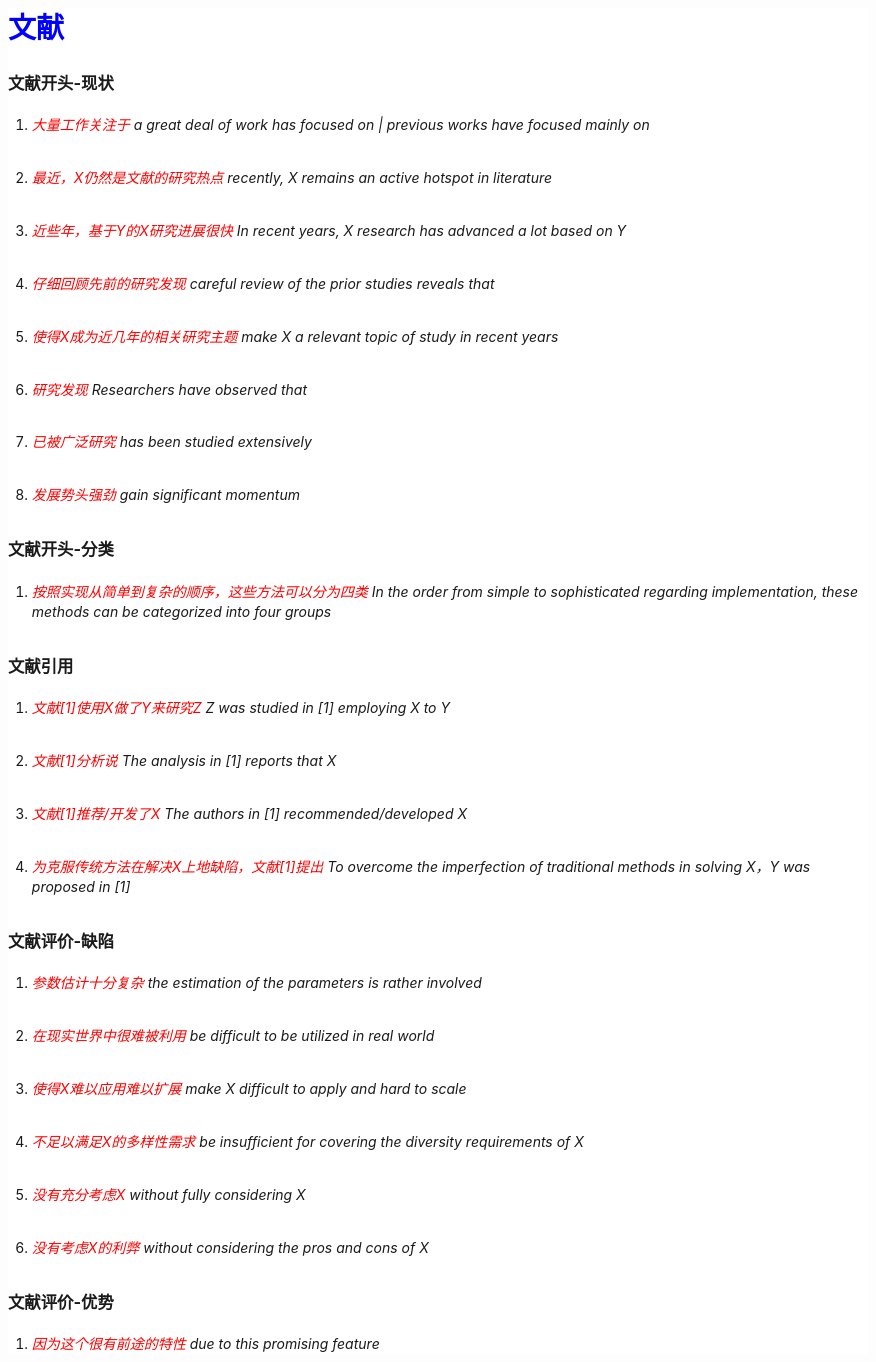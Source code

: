 # <font color='blue'>文献</font>

### 文献开头-现状

1. ###### <font color='red'>大量工作关注于</font> a great deal of work has focused on | previous works have focused mainly on

2. ###### <font color='red'>最近，X仍然是文献的研究热点</font> recently, X remains an active hotspot in literature

3. ###### <font color='red'>近些年，基于Y的X研究进展很快</font> In recent years, X research has advanced a lot based on Y

4. ###### <font color='red'>仔细回顾先前的研究发现</font> careful review of the prior studies reveals that

5. ###### <font color='red'>使得X成为近几年的相关研究主题 </font>make X a relevant topic of study in recent years

6. ###### <font color='red'>研究发现</font> Researchers have observed that

7. ###### <font color='red'>已被广泛研究</font> has been studied extensively

8. ###### <font color='red'>发展势头强劲</font> gain significant momentum

### 文献开头-分类

1. ###### <font color='red'>按照实现从简单到复杂的顺序，这些方法可以分为四类</font> In the order from simple to sophisticated regarding implementation, these methods can be categorized into four groups

### 文献引用

1. ###### <font color='red'>文献[1]使用X做了Y来研究Z</font> Z was studied in [1] employing X to Y

2. ###### <font color='red'>文献[1]分析说</font> The analysis in [1] reports that X

3. ###### <font color='red'>文献[1]推荐/开发了X</font> The authors in [1] recommended/developed X

4. ###### <font color='red'>为克服传统方法在解决X上地缺陷，文献[1]提出</font> To overcome the imperfection of traditional methods in solving X，Y was proposed in [1]

### 文献评价-缺陷

1. ###### <font color='red'>参数估计十分复杂</font> the estimation of the parameters is rather involved

2. ###### <font color='red'>在现实世界中很难被利用</font> be difficult to be utilized in real world

3. ###### <font color='red'>使得X难以应用难以扩展</font> make X difficult to apply and hard to scale

4. ###### <font color='red'>不足以满足X的多样性需求</font> be insufficient for covering the diversity requirements of X

5. ###### <font color='red'>没有充分考虑X</font> without fully considering X

6. ###### <font color='red'>没有考虑X的利弊</font> without considering the pros and cons of X

### 文献评价-优势

1. ###### <font color='red'>因为这个很有前途的特性</font> due to this promising feature
